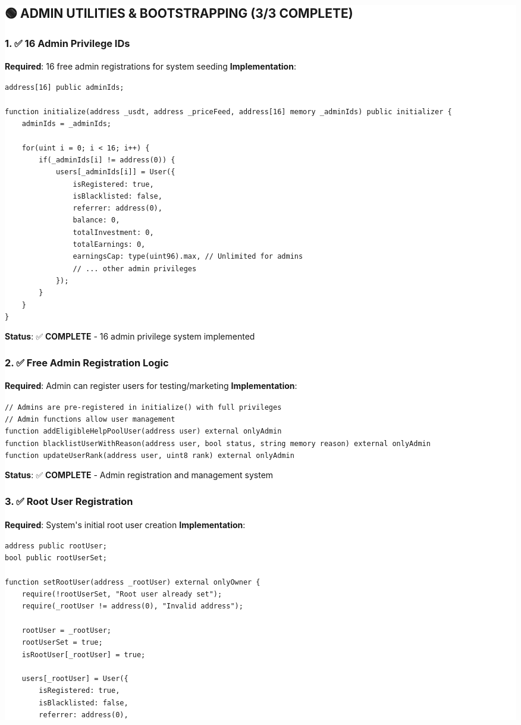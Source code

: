 
## 🟢 **ADMIN UTILITIES & BOOTSTRAPPING (3/3 COMPLETE)**

### **1. ✅ 16 Admin Privilege IDs**
**Required**: 16 free admin registrations for system seeding
**Implementation**:
```solidity
address[16] public adminIds;

function initialize(address _usdt, address _priceFeed, address[16] memory _adminIds) public initializer {
    adminIds = _adminIds;
    
    for(uint i = 0; i < 16; i++) {
        if(_adminIds[i] != address(0)) {
            users[_adminIds[i]] = User({
                isRegistered: true,
                isBlacklisted: false,
                referrer: address(0),
                balance: 0,
                totalInvestment: 0,
                totalEarnings: 0,
                earningsCap: type(uint96).max, // Unlimited for admins
                // ... other admin privileges
            });
        }
    }
}
```
**Status**: ✅ **COMPLETE** - 16 admin privilege system implemented

### **2. ✅ Free Admin Registration Logic**
**Required**: Admin can register users for testing/marketing
**Implementation**:
```solidity
// Admins are pre-registered in initialize() with full privileges
// Admin functions allow user management
function addEligibleHelpPoolUser(address user) external onlyAdmin
function blacklistUserWithReason(address user, bool status, string memory reason) external onlyAdmin
function updateUserRank(address user, uint8 rank) external onlyAdmin
```
**Status**: ✅ **COMPLETE** - Admin registration and management system

### **3. ✅ Root User Registration**
**Required**: System's initial root user creation
**Implementation**:
```solidity
address public rootUser;
bool public rootUserSet;

function setRootUser(address _rootUser) external onlyOwner {
    require(!rootUserSet, "Root user already set");
    require(_rootUser != address(0), "Invalid address");
    
    rootUser = _rootUser;
    rootUserSet = true;
    isRootUser[_rootUser] = true;
    
    users[_rootUser] = User({
        isRegistered: true,
        isBlacklisted: false,
        referrer: address(0),
```